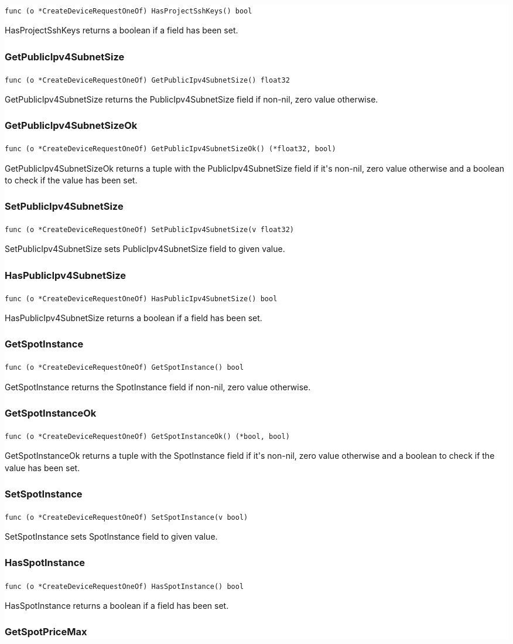 `func (o *CreateDeviceRequestOneOf) HasProjectSshKeys() bool`

HasProjectSshKeys returns a boolean if a field has been set.

### GetPublicIpv4SubnetSize

`func (o *CreateDeviceRequestOneOf) GetPublicIpv4SubnetSize() float32`

GetPublicIpv4SubnetSize returns the PublicIpv4SubnetSize field if non-nil, zero value otherwise.

### GetPublicIpv4SubnetSizeOk

`func (o *CreateDeviceRequestOneOf) GetPublicIpv4SubnetSizeOk() (*float32, bool)`

GetPublicIpv4SubnetSizeOk returns a tuple with the PublicIpv4SubnetSize field if it's non-nil, zero value otherwise
and a boolean to check if the value has been set.

### SetPublicIpv4SubnetSize

`func (o *CreateDeviceRequestOneOf) SetPublicIpv4SubnetSize(v float32)`

SetPublicIpv4SubnetSize sets PublicIpv4SubnetSize field to given value.

### HasPublicIpv4SubnetSize

`func (o *CreateDeviceRequestOneOf) HasPublicIpv4SubnetSize() bool`

HasPublicIpv4SubnetSize returns a boolean if a field has been set.

### GetSpotInstance

`func (o *CreateDeviceRequestOneOf) GetSpotInstance() bool`

GetSpotInstance returns the SpotInstance field if non-nil, zero value otherwise.

### GetSpotInstanceOk

`func (o *CreateDeviceRequestOneOf) GetSpotInstanceOk() (*bool, bool)`

GetSpotInstanceOk returns a tuple with the SpotInstance field if it's non-nil, zero value otherwise
and a boolean to check if the value has been set.

### SetSpotInstance

`func (o *CreateDeviceRequestOneOf) SetSpotInstance(v bool)`

SetSpotInstance sets SpotInstance field to given value.

### HasSpotInstance

`func (o *CreateDeviceRequestOneOf) HasSpotInstance() bool`

HasSpotInstance returns a boolean if a field has been set.

### GetSpotPriceMax
